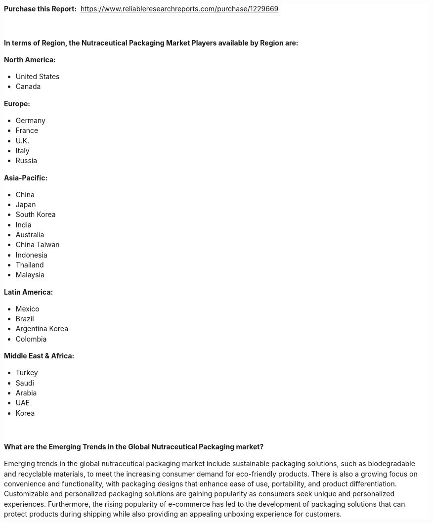 <p><strong>Purchase this Report:</strong>&nbsp; <a href="https://www.reliableresearchreports.com/purchase/1229669">https://www.reliableresearchreports.com/purchase/1229669</a></p>
<p>&nbsp;</p>
<p><strong>In terms of Region, the Nutraceutical Packaging Market Players available by Region are:</strong></p>
<p>
    <p> <strong> North America: </strong>
        <ul>
            <li>United States</li>
            <li>Canada</li>
        </ul>
        </p> 
    <p> <strong> Europe: </strong>
        <ul>
            <li>Germany</li>
            <li>France</li>
            <li>U.K.</li>
            <li>Italy</li>
            <li>Russia</li>
        </ul>
        </p> 
    <p> <strong> Asia-Pacific: </strong>
        <ul>
            <li>China</li>
            <li>Japan</li>
            <li>South Korea</li>
            <li>India</li>
            <li>Australia</li>
            <li>China Taiwan</li>
            <li>Indonesia</li>
            <li>Thailand</li>
            <li>Malaysia</li>
        </ul>
        </p> 
    <p> <strong> Latin America: </strong>
        <ul>
            <li>Mexico</li>
            <li>Brazil</li>
            <li>Argentina Korea</li>
            <li>Colombia</li>
        </ul>
        </p> 
    <p> <strong> Middle East & Africa: </strong>
        <ul>
            <li>Turkey</li>
            <li>Saudi</li>
            <li>Arabia</li>
            <li>UAE</li>
            <li>Korea</li>
        </ul>
    </p>
    </p>
<p>&nbsp;</p>
<p><strong>What are the Emerging Trends in the Global Nutraceutical Packaging market?</strong></p>
<p><p>Emerging trends in the global nutraceutical packaging market include sustainable packaging solutions, such as biodegradable and recyclable materials, to meet the increasing consumer demand for eco-friendly products. There is also a growing focus on convenience and functionality, with packaging designs that enhance ease of use, portability, and product differentiation. Customizable and personalized packaging solutions are gaining popularity as consumers seek unique and personalized experiences. Furthermore, the rising popularity of e-commerce has led to the development of packaging solutions that can protect products during shipping while also providing an appealing unboxing experience for customers.</p></p>